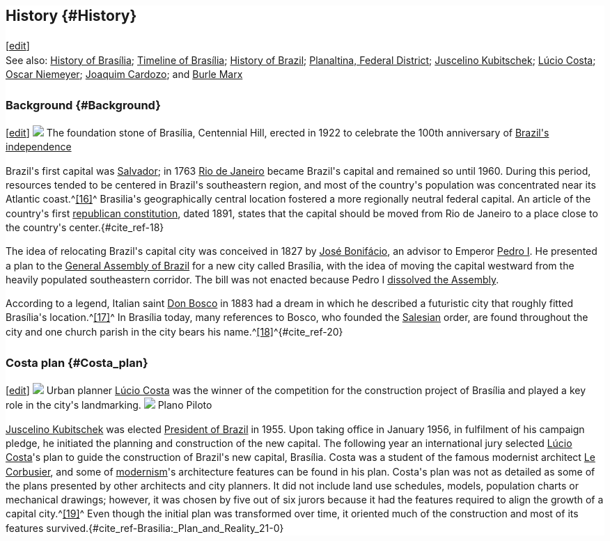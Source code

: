 History {#History}
------------------

\[[edit](/w/index.php?title=Bras%C3%ADlia&action=edit&section=2 "Edit section: History")\]  
See also: [History of Brasília](/wiki/History_of_Bras%C3%ADlia "History of Brasília"); [Timeline of Brasília](/wiki/Timeline_of_Bras%C3%ADlia "Timeline of Brasília"); [History of Brazil](/wiki/History_of_Brazil "History of Brazil"); [Planaltina, Federal District](/wiki/Planaltina,_Federal_District "Planaltina, Federal District"); [Juscelino Kubitschek](/wiki/Juscelino_Kubitschek "Juscelino Kubitschek"); [Lúcio Costa](/wiki/L%C3%BAcio_Costa "Lúcio Costa"); [Oscar Niemeyer](/wiki/Oscar_Niemeyer "Oscar Niemeyer"); [Joaquim Cardozo](/wiki/Joaquim_Cardozo "Joaquim Cardozo"); and [Burle Marx](/wiki/Burle_Marx "Burle Marx")  

### Background {#Background}

\[[edit](/w/index.php?title=Bras%C3%ADlia&action=edit&section=3 "Edit section: Background")\]
[![](//upload.wikimedia.org/wikipedia/commons/thumb/5/5f/Pedra_fundamental.jpg/220px-Pedra_fundamental.jpg)](/wiki/File:Pedra_fundamental.jpg) The foundation stone of Brasília, Centennial Hill, erected in 1922 to celebrate the 100th anniversary of [Brazil's independence](/wiki/Independence_of_Brazil "Independence of Brazil")

Brazil's first capital was [Salvador](/wiki/Salvador,_Bahia "Salvador, Bahia"); in 1763 [Rio de Janeiro](/wiki/Rio_de_Janeiro "Rio de Janeiro") became Brazil's capital and remained so until 1960. During this period, resources tended to be centered in Brazil's southeastern region, and most of the country's population was concentrated near its Atlantic coast.^[\[16\]](#cite_note-18)^ Brasilia's geographically central location fostered a more regionally neutral federal capital. An article of the country's first [republican constitution](/wiki/Brazilian_Constitution_of_1891 "Brazilian Constitution of 1891"), dated 1891, states that the capital should be moved from Rio de Janeiro to a place close to the country's center.{#cite_ref-18}

The idea of relocating Brazil's capital city was conceived in 1827 by [José Bonifácio](/wiki/Jos%C3%A9_Bonif%C3%A1cio "José Bonifácio"), an advisor to Emperor [Pedro I](/wiki/Pedro_I_of_Brazil "Pedro I of Brazil"). He presented a plan to the [General Assembly of Brazil](/wiki/Empire_of_Brazil#Parliament "Empire of Brazil") for a new city called Brasília, with the idea of moving the capital westward from the heavily populated southeastern corridor. The bill was not enacted because Pedro I [dissolved the Assembly](/wiki/History_of_the_Empire_of_Brazil "History of the Empire of Brazil").

According to a legend, Italian saint [Don Bosco](/wiki/John_Bosco "John Bosco") in 1883 had a dream in which he described a futuristic city that roughly fitted Brasília's location.^[\[17\]](#cite_note-19)^ In Brasília today, many references to Bosco, who founded the [Salesian](/wiki/Salesian "Salesian") order, are found throughout the city and one church parish in the city bears his name.^[\[18\]](#cite_note-20)^{#cite_ref-20}  

### Costa plan {#Costa_plan}

\[[edit](/w/index.php?title=Bras%C3%ADlia&action=edit&section=4 "Edit section: Costa plan")\]
[![](//upload.wikimedia.org/wikipedia/commons/thumb/2/29/L%C3%BAcio_Costa%2C_1970.tif/lossy-page1-220px-L%C3%BAcio_Costa%2C_1970.tif.jpg)](/wiki/File:L%C3%BAcio_Costa,_1970.tif) Urban planner [Lúcio Costa](/wiki/L%C3%BAcio_Costa "Lúcio Costa") was the winner of the competition for the construction project of Brasília and played a key role in the city's landmarking. [![](//upload.wikimedia.org/wikipedia/commons/thumb/9/9c/Brasilia_-_Plan.JPG/220px-Brasilia_-_Plan.JPG)](/wiki/File:Brasilia_-_Plan.JPG) Plano Piloto

[Juscelino Kubitschek](/wiki/Juscelino_Kubitschek "Juscelino Kubitschek") was elected [President of Brazil](/wiki/President_of_Brazil "President of Brazil") in 1955. Upon taking office in January 1956, in fulfilment of his campaign pledge, he initiated the planning and construction of the new capital. The following year an international jury selected [Lúcio Costa](/wiki/L%C3%BAcio_Costa "Lúcio Costa")'s plan to guide the construction of Brazil's new capital, Brasília. Costa was a student of the famous modernist architect [Le Corbusier](/wiki/Le_Corbusier "Le Corbusier"), and some of [modernism](/wiki/Modernism "Modernism")'s architecture features can be found in his plan. Costa's plan was not as detailed as some of the plans presented by other architects and city planners. It did not include land use schedules, models, population charts or mechanical drawings; however, it was chosen by five out of six jurors because it had the features required to align the growth of a capital city.^[\[19\]](#cite_note-Brasilia:_Plan_and_Reality-21)^ Even though the initial plan was transformed over time, it oriented much of the construction and most of its features survived.{#cite_ref-Brasilia:_Plan_and_Reality_21-0}
